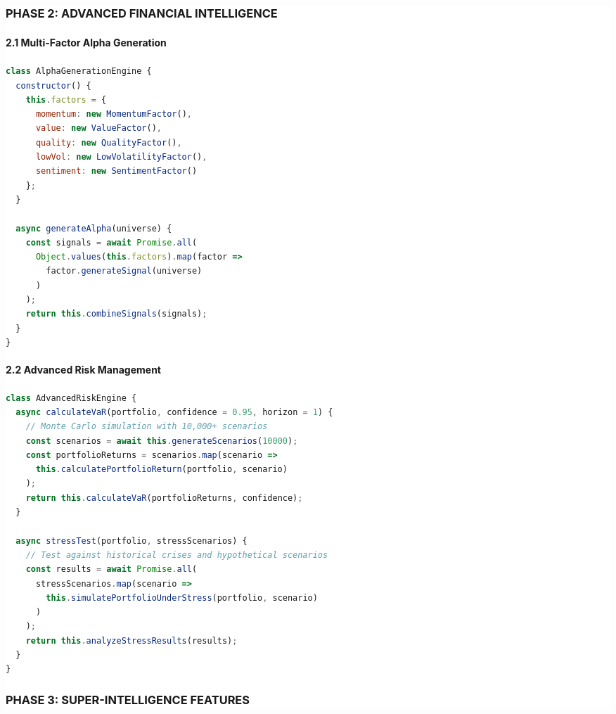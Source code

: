 ### **PHASE 2: ADVANCED FINANCIAL INTELLIGENCE**

#### **2.1 Multi-Factor Alpha Generation**
```javascript
class AlphaGenerationEngine {
  constructor() {
    this.factors = {
      momentum: new MomentumFactor(),
      value: new ValueFactor(),
      quality: new QualityFactor(),
      lowVol: new LowVolatilityFactor(),
      sentiment: new SentimentFactor()
    };
  }

  async generateAlpha(universe) {
    const signals = await Promise.all(
      Object.values(this.factors).map(factor => 
        factor.generateSignal(universe)
      )
    );
    return this.combineSignals(signals);
  }
}
```

#### **2.2 Advanced Risk Management**
```javascript
class AdvancedRiskEngine {
  async calculateVaR(portfolio, confidence = 0.95, horizon = 1) {
    // Monte Carlo simulation with 10,000+ scenarios
    const scenarios = await this.generateScenarios(10000);
    const portfolioReturns = scenarios.map(scenario => 
      this.calculatePortfolioReturn(portfolio, scenario)
    );
    return this.calculateVaR(portfolioReturns, confidence);
  }

  async stressTest(portfolio, stressScenarios) {
    // Test against historical crises and hypothetical scenarios
    const results = await Promise.all(
      stressScenarios.map(scenario => 
        this.simulatePortfolioUnderStress(portfolio, scenario)
      )
    );
    return this.analyzeStressResults(results);
  }
}
```

### **PHASE 3: SUPER-INTELLIGENCE FEATURES**
